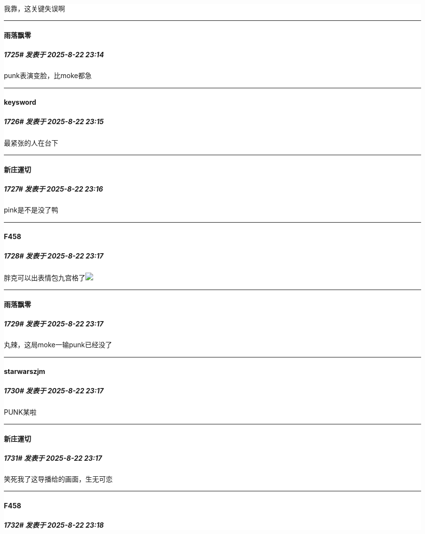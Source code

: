 我靠，这关键失误啊

*****

####  雨落飘零  
##### 1725#       发表于 2025-8-22 23:14

punk表演变脸，比moke都急

*****

####  keysword  
##### 1726#       发表于 2025-8-22 23:15

最紧张的人在台下


*****

####  新庄運切  
##### 1727#       发表于 2025-8-22 23:16

pink是不是没了鸭

*****

####  F458  
##### 1728#       发表于 2025-8-22 23:17

胖克可以出表情包九宫格了<img src="https://static.stage1st.com/image/smiley/face2017/067.png" referrerpolicy="no-referrer">

*****

####  雨落飘零  
##### 1729#       发表于 2025-8-22 23:17

丸辣，这局moke一输punk已经没了

*****

####  starwarszjm  
##### 1730#       发表于 2025-8-22 23:17

PUNK某啦

*****

####  新庄運切  
##### 1731#       发表于 2025-8-22 23:17

笑死我了这导播给的画面，生无可恋

*****

####  F458  
##### 1732#       发表于 2025-8-22 23:18
